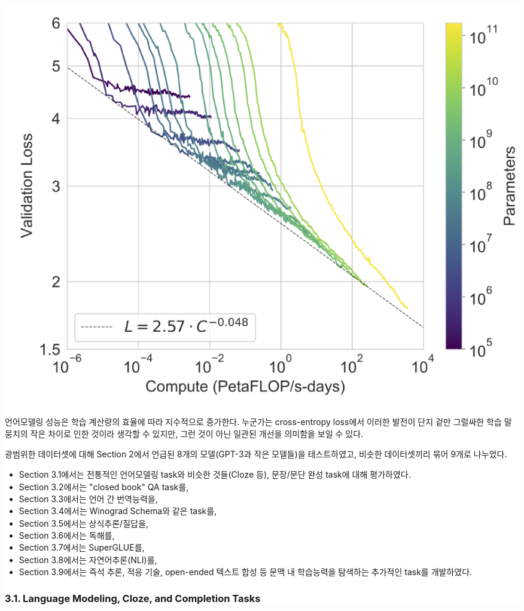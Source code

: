 <center><img src="/public/img/2020-08-14-OpenAI GPT-3 - Language Models are Few-Shot Learners/07.png" width="100%" alt="Examples"></center>

언어모델링 성능은 학습 계산량의 효율에 따라 지수적으로 증가한다. 누군가는 cross-entropy loss에서 이러한 발전이 단지 겉만 그럴싸한 학습 말뭉치의 작은 차이로 인한 것이라 생각할 수 있지만, 그런 것이 아닌 일관된 개선을 의미함을 보일 수 있다.

광범위한 데이터셋에 대해 Section 2에서 언급된 8개의 모델(GPT-3과 작은 모델들)을 테스트하였고, 비슷한 데이터셋끼리 묶어 9개로 나누었다.


- Section 3.1에서는 전통적인 언어모델링 task와 비슷한 것들(Cloze 등), 문장/문단 완성 task에 대해 평가하였다.
- Section 3.2에서는 "closed book" QA task를,
- Section 3.3에서는 언어 간 번역능력을,
- Section 3.4에서는 Winograd Schema와 같은 task를,
- Section 3.5에서는 상식추론/질답을,
- Section 3.6에서는 독해를,
- Section 3.7에서는 SuperGLUE를,
- Section 3.8에서는 자연어추론(NLI)를,
- Section 3.9에서는 즉석 추론, 적응 기술, open-ended 텍스트 합성 등 문맥 내 학습능력을 탐색하는 추가적인 task를 개발하였다. 


### 3.1. Language Modeling, Cloze, and Completion Tasks
